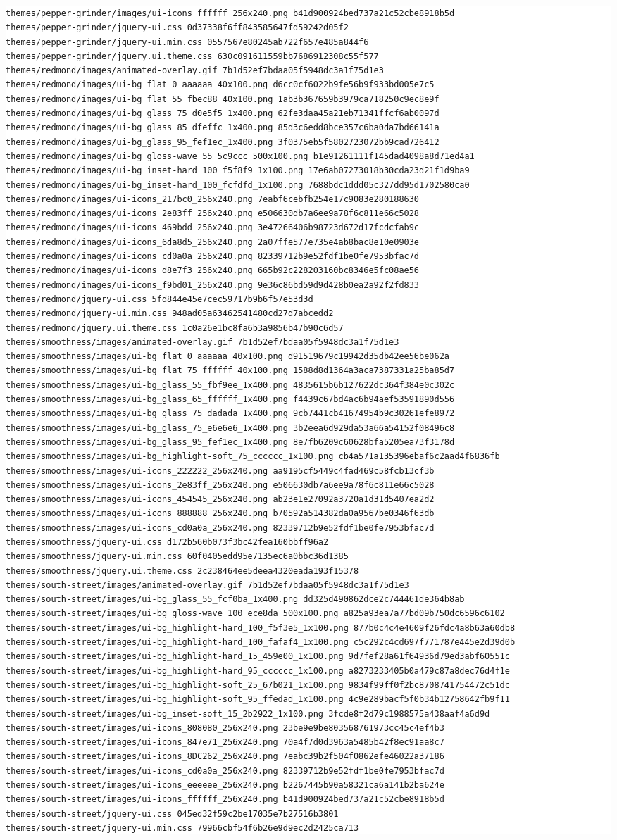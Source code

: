 	themes/pepper-grinder/images/ui-icons_ffffff_256x240.png b41d900924bed737a21c52cbe8918b5d
	themes/pepper-grinder/jquery-ui.css 0d37338f6ff843585647fd59242d05f2
	themes/pepper-grinder/jquery-ui.min.css 0557567e80245ab722f657e485a844f6
	themes/pepper-grinder/jquery.ui.theme.css 630c091611559bb7686912308c55f577
	themes/redmond/images/animated-overlay.gif 7b1d52ef7bdaa05f5948dc3a1f75d1e3
	themes/redmond/images/ui-bg_flat_0_aaaaaa_40x100.png d6cc0cf6022b9fe56b9f933bd005e7c5
	themes/redmond/images/ui-bg_flat_55_fbec88_40x100.png 1ab3b367659b3979ca718250c9ec8e9f
	themes/redmond/images/ui-bg_glass_75_d0e5f5_1x400.png 62fe3daa45a21eb71341ffcf6ab0097d
	themes/redmond/images/ui-bg_glass_85_dfeffc_1x400.png 85d3c6edd8bce357c6ba0da7bd66141a
	themes/redmond/images/ui-bg_glass_95_fef1ec_1x400.png 3f0375eb5f5802723072bb9cad726412
	themes/redmond/images/ui-bg_gloss-wave_55_5c9ccc_500x100.png b1e91261111f145dad4098a8d71ed4a1
	themes/redmond/images/ui-bg_inset-hard_100_f5f8f9_1x100.png 17e6ab07273018b30cda23d21f1d9ba9
	themes/redmond/images/ui-bg_inset-hard_100_fcfdfd_1x100.png 7688bdc1ddd05c327dd95d1702580ca0
	themes/redmond/images/ui-icons_217bc0_256x240.png 7eabf6cebfb254e17c9083e280188630
	themes/redmond/images/ui-icons_2e83ff_256x240.png e506630db7a6ee9a78f6c811e66c5028
	themes/redmond/images/ui-icons_469bdd_256x240.png 3e47266406b98723d672d17fcdcfab9c
	themes/redmond/images/ui-icons_6da8d5_256x240.png 2a07ffe577e735e4ab8bac8e10e0903e
	themes/redmond/images/ui-icons_cd0a0a_256x240.png 82339712b9e52fdf1be0fe7953bfac7d
	themes/redmond/images/ui-icons_d8e7f3_256x240.png 665b92c228203160bc8346e5fc08ae56
	themes/redmond/images/ui-icons_f9bd01_256x240.png 9e36c86bd59d9d428b0ea2a92f2fd833
	themes/redmond/jquery-ui.css 5fd844e45e7cec59717b9b6f57e53d3d
	themes/redmond/jquery-ui.min.css 948ad05a63462541480cd27d7abcedd2
	themes/redmond/jquery.ui.theme.css 1c0a26e1bc8fa6b3a9856b47b90c6d57
	themes/smoothness/images/animated-overlay.gif 7b1d52ef7bdaa05f5948dc3a1f75d1e3
	themes/smoothness/images/ui-bg_flat_0_aaaaaa_40x100.png d91519679c19942d35db42ee56be062a
	themes/smoothness/images/ui-bg_flat_75_ffffff_40x100.png 1588d8d1364a3aca7387331a25ba85d7
	themes/smoothness/images/ui-bg_glass_55_fbf9ee_1x400.png 4835615b6b127622dc364f384e0c302c
	themes/smoothness/images/ui-bg_glass_65_ffffff_1x400.png f4439c67bd4ac6b94aef53591890d556
	themes/smoothness/images/ui-bg_glass_75_dadada_1x400.png 9cb7441cb41674954b9c30261efe8972
	themes/smoothness/images/ui-bg_glass_75_e6e6e6_1x400.png 3b2eea6d929da53a66a54152f08496c8
	themes/smoothness/images/ui-bg_glass_95_fef1ec_1x400.png 8e7fb6209c60628bfa5205ea73f3178d
	themes/smoothness/images/ui-bg_highlight-soft_75_cccccc_1x100.png cb4a571a135396ebaf6c2aad4f6836fb
	themes/smoothness/images/ui-icons_222222_256x240.png aa9195cf5449c4fad469c58fcb13cf3b
	themes/smoothness/images/ui-icons_2e83ff_256x240.png e506630db7a6ee9a78f6c811e66c5028
	themes/smoothness/images/ui-icons_454545_256x240.png ab23e1e27092a3720a1d31d5407ea2d2
	themes/smoothness/images/ui-icons_888888_256x240.png b70592a514382da0a9567be0346f63db
	themes/smoothness/images/ui-icons_cd0a0a_256x240.png 82339712b9e52fdf1be0fe7953bfac7d
	themes/smoothness/jquery-ui.css d172b560b073f3bc42fea160bbff96a2
	themes/smoothness/jquery-ui.min.css 60f0405edd95e7135ec6a0bbc36d1385
	themes/smoothness/jquery.ui.theme.css 2c238464ee5deea4320eada193f15378
	themes/south-street/images/animated-overlay.gif 7b1d52ef7bdaa05f5948dc3a1f75d1e3
	themes/south-street/images/ui-bg_glass_55_fcf0ba_1x400.png dd325d490862dce2c744461de364b8ab
	themes/south-street/images/ui-bg_gloss-wave_100_ece8da_500x100.png a825a93ea7a77bd09b750dc6596c6102
	themes/south-street/images/ui-bg_highlight-hard_100_f5f3e5_1x100.png 877b0c4c4e4609f26fdc4a8b63a60db8
	themes/south-street/images/ui-bg_highlight-hard_100_fafaf4_1x100.png c5c292c4cd697f771787e445e2d39d0b
	themes/south-street/images/ui-bg_highlight-hard_15_459e00_1x100.png 9d7fef28a61f64936d79ed3abf60551c
	themes/south-street/images/ui-bg_highlight-hard_95_cccccc_1x100.png a8273233405b0a479c87a8dec76d4f1e
	themes/south-street/images/ui-bg_highlight-soft_25_67b021_1x100.png 9834f99ff0f2bc8708741754472c51dc
	themes/south-street/images/ui-bg_highlight-soft_95_ffedad_1x100.png 4c9e289bacf5f0b34b12758642fb9f11
	themes/south-street/images/ui-bg_inset-soft_15_2b2922_1x100.png 3fcde8f2d79c1988575a438aaf4a6d9d
	themes/south-street/images/ui-icons_808080_256x240.png 23be9e9be803568761973cc45c4ef4b3
	themes/south-street/images/ui-icons_847e71_256x240.png 70a4f7d0d3963a5485b42f8ec91aa8c7
	themes/south-street/images/ui-icons_8DC262_256x240.png 7eabc39b2f504f0862efe46022a37186
	themes/south-street/images/ui-icons_cd0a0a_256x240.png 82339712b9e52fdf1be0fe7953bfac7d
	themes/south-street/images/ui-icons_eeeeee_256x240.png b2267445b90a58321ca6a141b2ba624e
	themes/south-street/images/ui-icons_ffffff_256x240.png b41d900924bed737a21c52cbe8918b5d
	themes/south-street/jquery-ui.css 045ed32f59c2be17035e7b27516b3801
	themes/south-street/jquery-ui.min.css 79966cbf54f6b26e9d9ec2d2425ca713